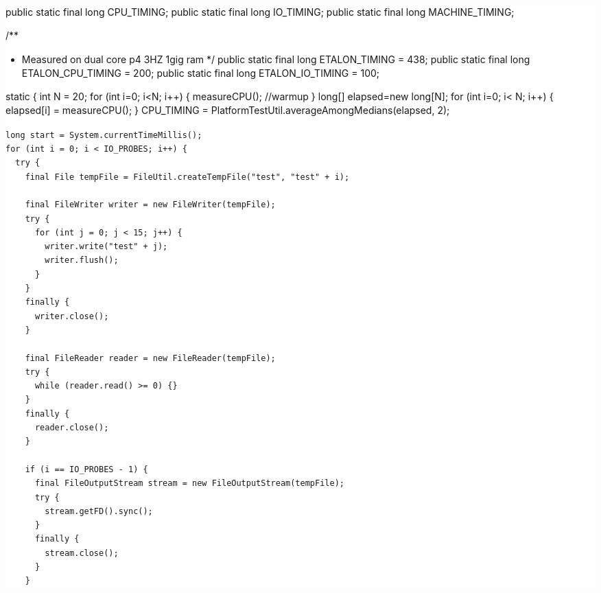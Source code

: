   public static final long CPU_TIMING;
  public static final long IO_TIMING;
  public static final long MACHINE_TIMING;

  /**
   * Measured on dual core p4 3HZ 1gig ram
   */
  public static final long ETALON_TIMING = 438;
  public static final long ETALON_CPU_TIMING = 200;
  public static final long ETALON_IO_TIMING = 100;


  static {
    int N = 20;
    for (int i=0; i<N; i++) {
      measureCPU(); //warmup
    }
    long[] elapsed=new long[N];
    for (int i=0; i< N; i++) {
      elapsed[i] = measureCPU();
    }
    CPU_TIMING = PlatformTestUtil.averageAmongMedians(elapsed, 2);

    long start = System.currentTimeMillis();
    for (int i = 0; i < IO_PROBES; i++) {
      try {
        final File tempFile = FileUtil.createTempFile("test", "test" + i);

        final FileWriter writer = new FileWriter(tempFile);
        try {
          for (int j = 0; j < 15; j++) {
            writer.write("test" + j);
            writer.flush();
          }
        }
        finally {
          writer.close();
        }

        final FileReader reader = new FileReader(tempFile);
        try {
          while (reader.read() >= 0) {}
        }
        finally {
          reader.close();
        }

        if (i == IO_PROBES - 1) {
          final FileOutputStream stream = new FileOutputStream(tempFile);
          try {
            stream.getFD().sync();
          }
          finally {
            stream.close();
          }
        }

